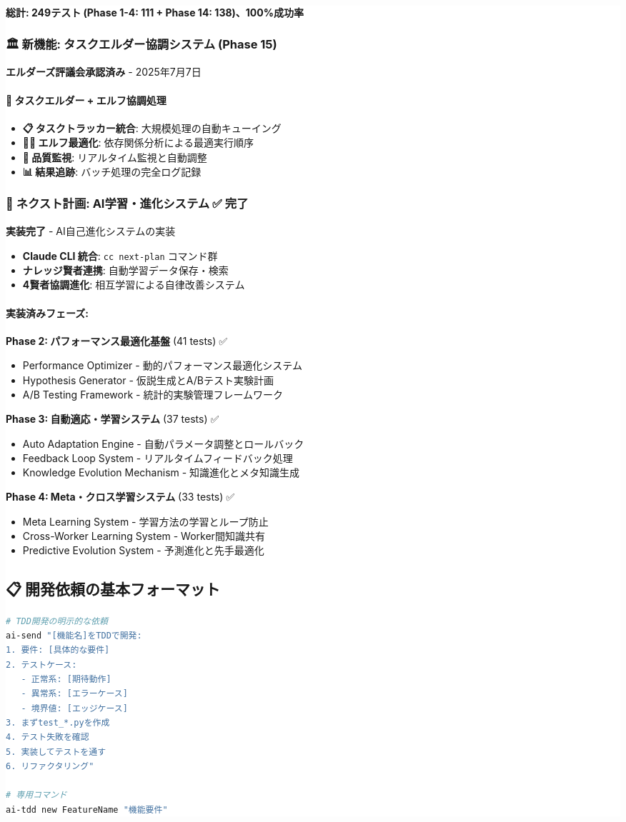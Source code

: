**総計: 249テスト (Phase 1-4: 111 + Phase 14: 138)、100%成功率**

### 🏛️ **新機能: タスクエルダー協調システム** (Phase 15)
**エルダーズ評議会承認済み** - 2025年7月7日

#### 🔄 **タスクエルダー + エルフ協調処理**
- **📋 タスクトラッカー統合**: 大規模処理の自動キューイング
- **🧝‍♂️ エルフ最適化**: 依存関係分析による最適実行順序
- **🌿 品質監視**: リアルタイム監視と自動調整
- **📊 結果追跡**: バッチ処理の完全ログ記録

### 🚀 **ネクスト計画: AI学習・進化システム** ✅ 完了
**実装完了** - AI自己進化システムの実装
- **Claude CLI 統合**: `cc next-plan` コマンド群
- **ナレッジ賢者連携**: 自動学習データ保存・検索
- **4賢者協調進化**: 相互学習による自律改善システム

#### 実装済みフェーズ:
**Phase 2: パフォーマンス最適化基盤** (41 tests) ✅
- Performance Optimizer - 動的パフォーマンス最適化システム
- Hypothesis Generator - 仮説生成とA/Bテスト実験計画
- A/B Testing Framework - 統計的実験管理フレームワーク

**Phase 3: 自動適応・学習システム** (37 tests) ✅
- Auto Adaptation Engine - 自動パラメータ調整とロールバック
- Feedback Loop System - リアルタイムフィードバック処理
- Knowledge Evolution Mechanism - 知識進化とメタ知識生成

**Phase 4: Meta・クロス学習システム** (33 tests) ✅
- Meta Learning System - 学習方法の学習とループ防止
- Cross-Worker Learning System - Worker間知識共有
- Predictive Evolution System - 予測進化と先手最適化

## 📋 開発依頼の基本フォーマット

```bash
# TDD開発の明示的な依頼
ai-send "[機能名]をTDDで開発:
1. 要件: [具体的な要件]
2. テストケース:
   - 正常系: [期待動作]
   - 異常系: [エラーケース]
   - 境界値: [エッジケース]
3. まずtest_*.pyを作成
4. テスト失敗を確認
5. 実装してテストを通す
6. リファクタリング"

# 専用コマンド
ai-tdd new FeatureName "機能要件"
```
